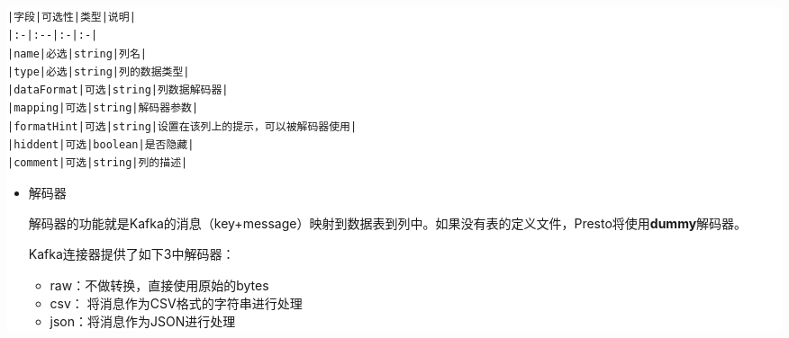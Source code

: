     |字段|可选性|类型|说明|
    |:-|:--|:-|:-|
    |name|必选|string|列名|
    |type|必选|string|列的数据类型|
    |dataFormat|可选|string|列数据解码器|
    |mapping|可选|string|解码器参数|
    |formatHint|可选|string|设置在该列上的提示，可以被解码器使用|
    |hiddent|可选|boolean|是否隐藏|
    |comment|可选|string|列的描述|

-   解码器

    解码器的功能就是Kafka的消息（key+message）映射到数据表到列中。如果没有表的定义文件，Presto将使用**dummy**解码器。

    Kafka连接器提供了如下3中解码器：

    -   raw：不做转换，直接使用原始的bytes
    -   csv： 将消息作为CSV格式的字符串进行处理
    -   json：将消息作为JSON进行处理

